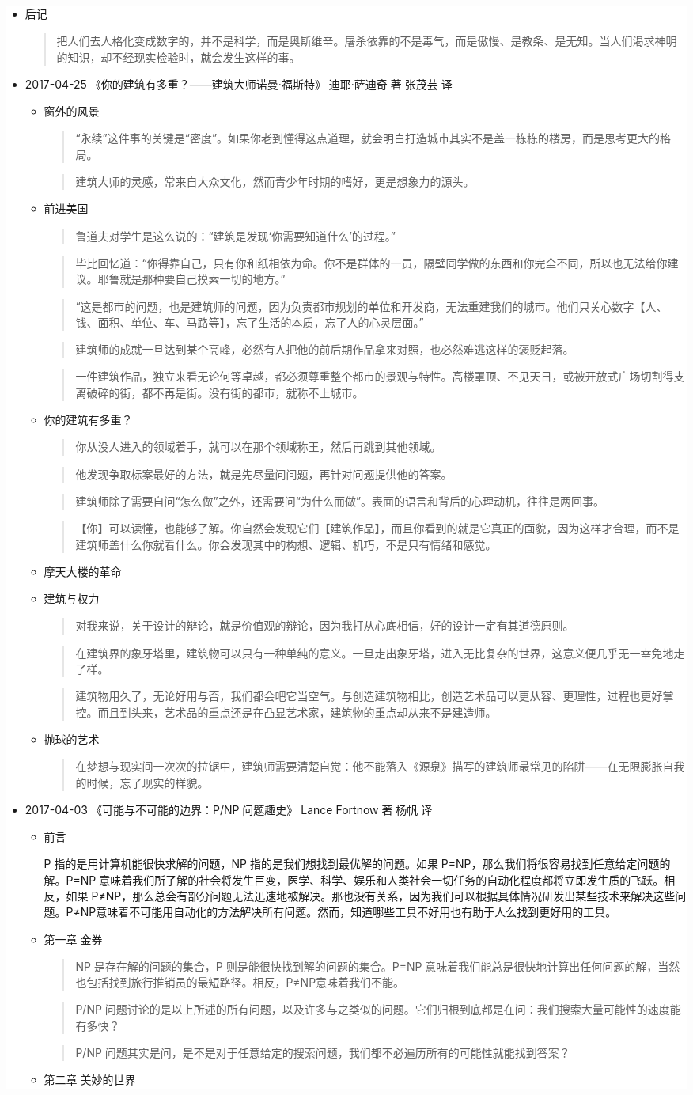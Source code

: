   * 后记

    > 把人们去人格化变成数字的，并不是科学，而是奥斯维辛。屠杀依靠的不是毒气，而是傲慢、是教条、是无知。当人们渴求神明的知识，却不经现实检验时，就会发生这样的事。

* 2017-04-25 《你的建筑有多重？——建筑大师诺曼·福斯特》 迪耶·萨迪奇 著 张茂芸 译

  * 窗外的风景

    > “永续”这件事的关键是“密度”。如果你老到懂得这点道理，就会明白打造城市其实不是盖一栋栋的楼房，而是思考更大的格局。

    > 建筑大师的灵感，常来自大众文化，然而青少年时期的嗜好，更是想象力的源头。

  * 前进美国

    > 鲁道夫对学生是这么说的：“建筑是发现‘你需要知道什么’的过程。”

    > 毕比回忆道：“你得靠自己，只有你和纸相依为命。你不是群体的一员，隔壁同学做的东西和你完全不同，所以也无法给你建议。耶鲁就是那种要自己摸索一切的地方。”

    > “这是都市的问题，也是建筑师的问题，因为负责都市规划的单位和开发商，无法重建我们的城市。他们只关心数字【人、钱、面积、单位、车、马路等】，忘了生活的本质，忘了人的心灵层面。”

    > 建筑师的成就一旦达到某个高峰，必然有人把他的前后期作品拿来对照，也必然难逃这样的褒贬起落。

    > 一件建筑作品，独立来看无论何等卓越，都必须尊重整个都市的景观与特性。高楼罩顶、不见天日，或被开放式广场切割得支离破碎的街，都不再是街。没有街的都市，就称不上城市。

  * 你的建筑有多重？

    > 你从没人进入的领域着手，就可以在那个领域称王，然后再跳到其他领域。

    > 他发现争取标案最好的方法，就是先尽量问问题，再针对问题提供他的答案。

    > 建筑师除了需要自问“怎么做”之外，还需要问“为什么而做”。表面的语言和背后的心理动机，往往是两回事。

    > 【你】可以读懂，也能够了解。你自然会发现它们【建筑作品】，而且你看到的就是它真正的面貌，因为这样才合理，而不是建筑师盖什么你就看什么。你会发现其中的构想、逻辑、机巧，不是只有情绪和感觉。

  * 摩天大楼的革命

  * 建筑与权力

    > 对我来说，关于设计的辩论，就是价值观的辩论，因为我打从心底相信，好的设计一定有其道德原则。

    > 在建筑界的象牙塔里，建筑物可以只有一种单纯的意义。一旦走出象牙塔，进入无比复杂的世界，这意义便几乎无一幸免地走了样。

    > 建筑物用久了，无论好用与否，我们都会吧它当空气。与创造建筑物相比，创造艺术品可以更从容、更理性，过程也更好掌控。而且到头来，艺术品的重点还是在凸显艺术家，建筑物的重点却从来不是建造师。

  * 抛球的艺术

    > 在梦想与现实间一次次的拉锯中，建筑师需要清楚自觉：他不能落入《源泉》描写的建筑师最常见的陷阱——在无限膨胀自我的时候，忘了现实的样貌。

* 2017-04-03 《可能与不可能的边界：P/NP 问题趣史》 Lance Fortnow 著 杨帆 译

  * 前言

    P 指的是用计算机能很快求解的问题，NP 指的是我们想找到最优解的问题。如果 P=NP，那么我们将很容易找到任意给定问题的解。P=NP 意味着我们所了解的社会将发生巨变，医学、科学、娱乐和人类社会一切任务的自动化程度都将立即发生质的飞跃。相反，如果 P≠NP，那么总会有部分问题无法迅速地被解决。那也没有关系，因为我们可以根据具体情况研发出某些技术来解决这些问题。P≠NP意味着不可能用自动化的方法解决所有问题。然而，知道哪些工具不好用也有助于人么找到更好用的工具。

  * 第一章 金券

    > NP 是存在解的问题的集合，P 则是能很快找到解的问题的集合。P=NP 意味着我们能总是很快地计算出任何问题的解，当然也包括找到旅行推销员的最短路径。相反，P≠NP意味着我们不能。

    > P/NP 问题讨论的是以上所述的所有问题，以及许多与之类似的问题。它们归根到底都是在问：我们搜索大量可能性的速度能有多快？

    > P/NP 问题其实是问，是不是对于任意给定的搜索问题，我们都不必遍历所有的可能性就能找到答案？

  * 第二章 美妙的世界
